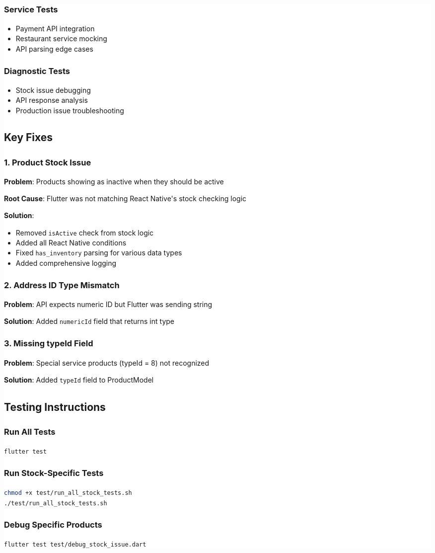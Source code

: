 ### Service Tests
- Payment API integration
- Restaurant service mocking
- API parsing edge cases

### Diagnostic Tests
- Stock issue debugging
- API response analysis
- Production issue troubleshooting

## Key Fixes

### 1. Product Stock Issue
**Problem**: Products showing as inactive when they should be active

**Root Cause**: Flutter was not matching React Native's stock checking logic

**Solution**: 
- Removed `isActive` check from stock logic
- Added all React Native conditions
- Fixed `has_inventory` parsing for various data types
- Added comprehensive logging

### 2. Address ID Type Mismatch
**Problem**: API expects numeric ID but Flutter was sending string

**Solution**: Added `numericId` field that returns int type

### 3. Missing typeId Field
**Problem**: Special service products (typeId = 8) not recognized

**Solution**: Added `typeId` field to ProductModel

## Testing Instructions

### Run All Tests
```bash
flutter test
```

### Run Stock-Specific Tests
```bash
chmod +x test/run_all_stock_tests.sh
./test/run_all_stock_tests.sh
```

### Debug Specific Products
```bash
flutter test test/debug_stock_issue.dart
```
